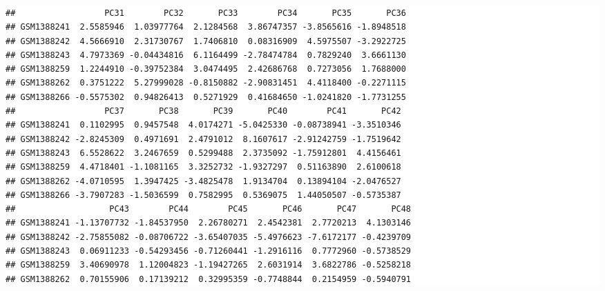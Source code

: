     ##                  PC31        PC32       PC33        PC34       PC35       PC36
    ## GSM1388241  2.5585946  1.03977764  2.1284568  3.86747357 -3.8565616 -1.8948518
    ## GSM1388242  4.5666910  2.31730767  1.7406810  0.08316909  4.5975507 -3.2922725
    ## GSM1388243  4.7973369 -0.04434816  6.1164499 -2.78474784  0.7829240  3.6661130
    ## GSM1388259  1.2244910 -0.39752384  3.0474495  2.42686768  0.7273056  1.7688000
    ## GSM1388262  0.3751222  5.27999028 -0.8150882 -2.90831451  4.4118400 -0.2271115
    ## GSM1388266 -0.5575302  0.94826413  0.5271929  0.41684650 -1.0241820 -1.7731255
    ##                  PC37       PC38       PC39       PC40        PC41       PC42
    ## GSM1388241  0.1102995  0.9457548  4.0174271 -5.0425330 -0.08738941 -3.3510346
    ## GSM1388242 -2.8245309  0.4971691  2.4791012  8.1607617 -2.91242759 -1.7519642
    ## GSM1388243  6.5528622  3.2467659  0.5299488  2.3735092 -1.75912801  4.4156461
    ## GSM1388259  4.4718401 -1.1081165  3.3252732 -1.9327297  0.51163890  2.6100618
    ## GSM1388262 -4.0710595  1.3947425 -3.4825478  1.9134704  0.13894104 -2.0476527
    ## GSM1388266 -3.7907283 -1.5036599  0.7582995  0.5369075  1.44050507 -0.5735387
    ##                   PC43        PC44        PC45       PC46       PC47       PC48
    ## GSM1388241 -1.13707732 -1.84537950  2.26780271  2.4542381  2.7720213  4.1303146
    ## GSM1388242 -2.75855082 -0.08706722 -3.65407035 -5.4976623 -7.6172177 -0.4239709
    ## GSM1388243  0.06911233 -0.54293456 -0.71260441 -1.2916116  0.7772960 -0.5738529
    ## GSM1388259  3.40690978  1.12004823 -1.19427265  2.6031914  3.6822786 -0.5258218
    ## GSM1388262  0.70155906  0.17139212  0.32995359 -0.7748844  0.2154959 -0.5940791